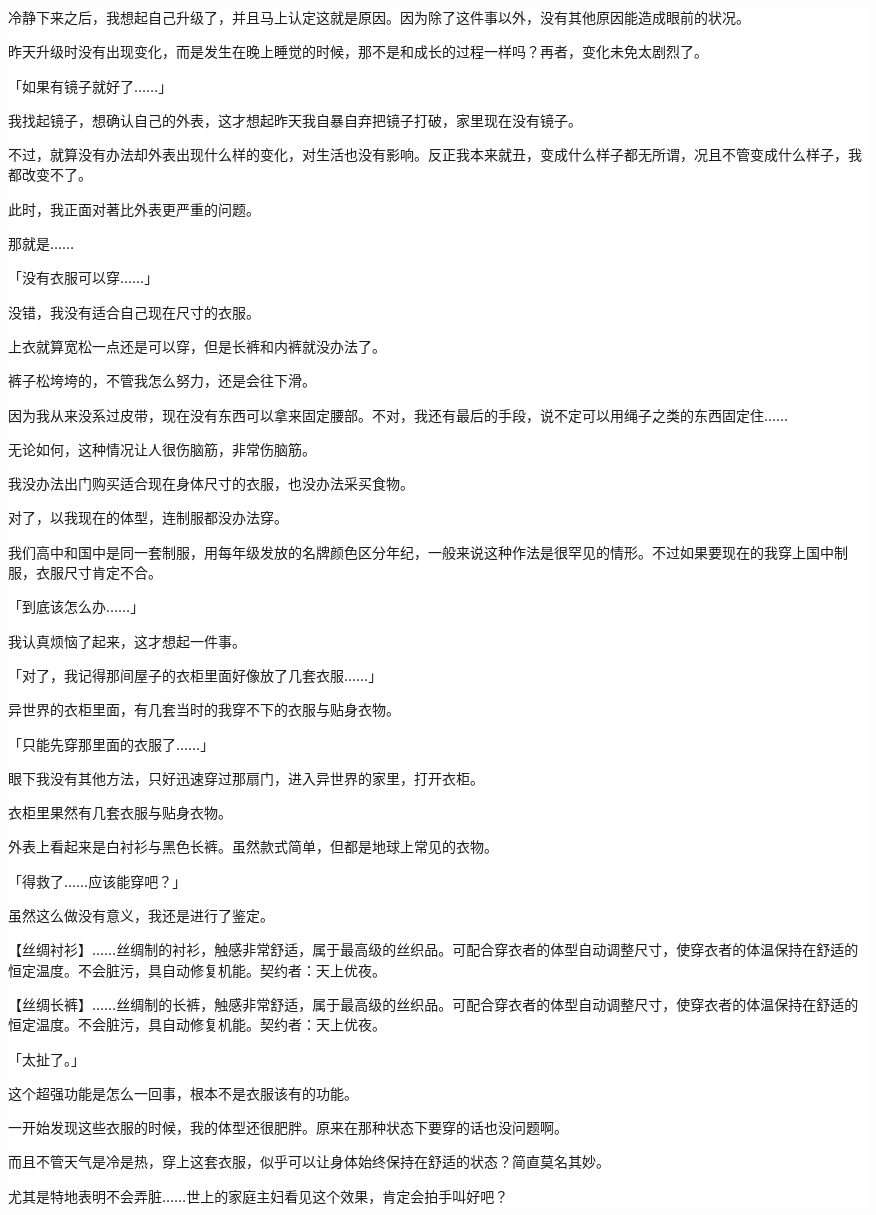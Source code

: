 冷静下来之后，我想起自己升级了，并且马上认定这就是原因。因为除了这件事以外，没有其他原因能造成眼前的状况。

昨天升级时没有出现变化，而是发生在晚上睡觉的时候，那不是和成长的过程一样吗？再者，变化未免太剧烈了。

「如果有镜子就好了……」

我找起镜子，想确认自己的外表，这才想起昨天我自暴自弃把镜子打破，家里现在没有镜子。

不过，就算没有办法却外表出现什么样的变化，对生活也没有影响。反正我本来就丑，变成什么样子都无所谓，况且不管变成什么样子，我都改变不了。

此时，我正面对著比外表更严重的问题。

那就是……

「没有衣服可以穿……」

没错，我没有适合自己现在尺寸的衣服。

上衣就算宽松一点还是可以穿，但是长裤和内裤就没办法了。

裤子松垮垮的，不管我怎么努力，还是会往下滑。

因为我从来没系过皮带，现在没有东西可以拿来固定腰部。不对，我还有最后的手段，说不定可以用绳子之类的东西固定住……

无论如何，这种情况让人很伤脑筋，非常伤脑筋。

我没办法出门购买适合现在身体尺寸的衣服，也没办法采买食物。

对了，以我现在的体型，连制服都没办法穿。

我们高中和国中是同一套制服，用每年级发放的名牌颜色区分年纪，一般来说这种作法是很罕见的情形。不过如果要现在的我穿上国中制服，衣服尺寸肯定不合。

「到底该怎么办……」

我认真烦恼了起来，这才想起一件事。

「对了，我记得那间屋子的衣柜里面好像放了几套衣服……」

异世界的衣柜里面，有几套当时的我穿不下的衣服与贴身衣物。

「只能先穿那里面的衣服了……」

眼下我没有其他方法，只好迅速穿过那扇门，进入异世界的家里，打开衣柜。

衣柜里果然有几套衣服与贴身衣物。

外表上看起来是白衬衫与黑色长裤。虽然款式简单，但都是地球上常见的衣物。

「得救了……应该能穿吧？」

虽然这么做没有意义，我还是进行了鉴定。

【丝绸衬衫】……丝绸制的衬衫，触感非常舒适，属于最高级的丝织品。可配合穿衣者的体型自动调整尺寸，使穿衣者的体温保持在舒适的恒定温度。不会脏污，具自动修复机能。契约者：天上优夜。

【丝绸长裤】……丝绸制的长裤，触感非常舒适，属于最高级的丝织品。可配合穿衣者的体型自动调整尺寸，使穿衣者的体温保持在舒适的恒定温度。不会脏污，具自动修复机能。契约者：天上优夜。

「太扯了。」

这个超强功能是怎么一回事，根本不是衣服该有的功能。

一开始发现这些衣服的时候，我的体型还很肥胖。原来在那种状态下要穿的话也没问题啊。

而且不管天气是冷是热，穿上这套衣服，似乎可以让身体始终保持在舒适的状态？简直莫名其妙。

尤其是特地表明不会弄脏……世上的家庭主妇看见这个效果，肯定会拍手叫好吧？
